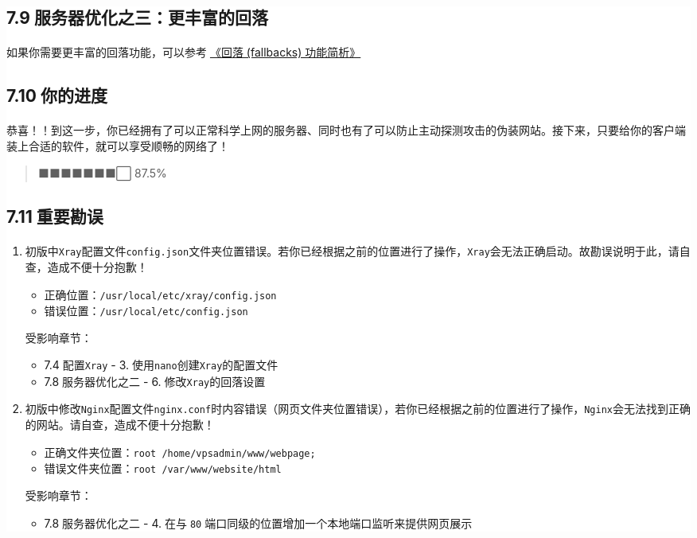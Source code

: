 ## 7.9 服务器优化之三：更丰富的回落

如果你需要更丰富的回落功能，可以参考 [《回落 (fallbacks) 功能简析》](../../level-1/fallbacks-lv1/)

## 7.10 你的进度

恭喜！！到这一步，你已经拥有了可以正常科学上网的服务器、同时也有了可以防止主动探测攻击的伪装网站。接下来，只要给你的客户端装上合适的软件，就可以享受顺畅的网络了！

> ⬛⬛⬛⬛⬛⬛⬛⬜ 87.5%

## 7.11 重要勘误

1. 初版中`Xray`配置文件`config.json`文件夹位置错误。若你已经根据之前的位置进行了操作，`Xray`会无法正确启动。故勘误说明于此，请自查，造成不便十分抱歉！

   - 正确位置：`/usr/local/etc/xray/config.json`
   - 错误位置：`/usr/local/etc/config.json`

   受影响章节：

   - 7.4 配置`Xray` - 3. 使用`nano`创建`Xray`的配置文件
   - 7.8 服务器优化之二 - 6. 修改`Xray`的回落设置

2) 初版中修改`Nginx`配置文件`nginx.conf`时内容错误（网页文件夹位置错误），若你已经根据之前的位置进行了操作，`Nginx`会无法找到正确的网站。请自查，造成不便十分抱歉！

   - 正确文件夹位置：`root /home/vpsadmin/www/webpage;`
   - 错误文件夹位置：`root /var/www/website/html`

   受影响章节：

   - 7.8 服务器优化之二 - 4. 在与 `80` 端口同级的位置增加一个本地端口监听来提供网页展示
